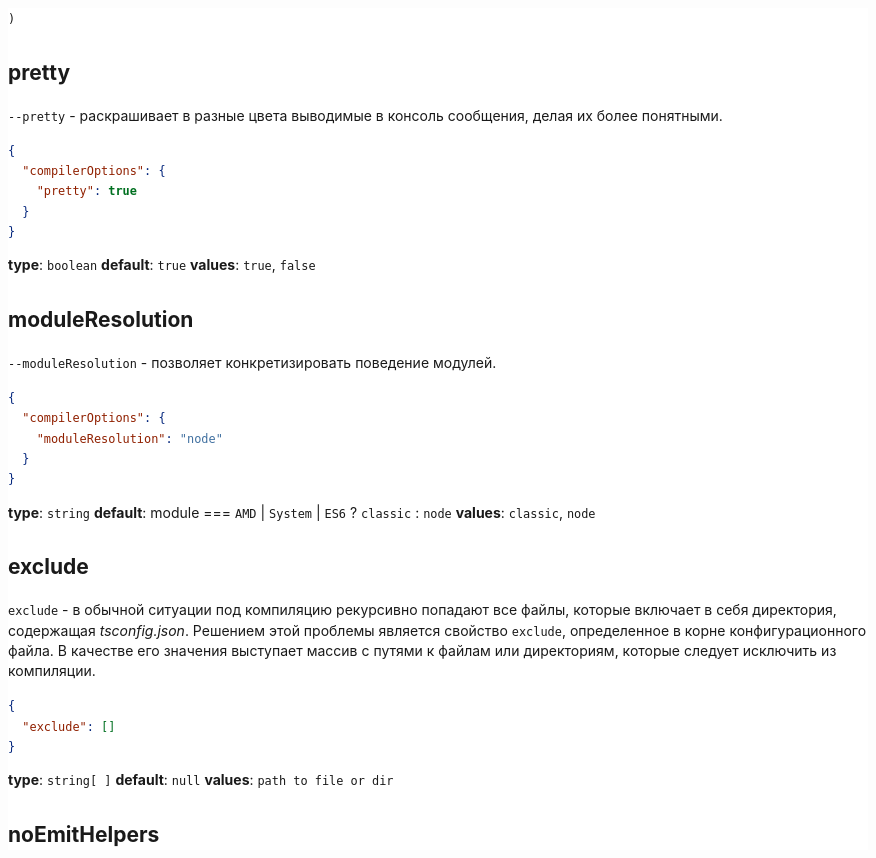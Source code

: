 ```typescript
)
```

## pretty

`--pretty` - раскрашивает в разные цвета выводимые в консоль сообщения, делая их более понятными.

```json
{
  "compilerOptions": {
    "pretty": true
  }
}
```

**type**: `boolean`
**default**: `true`
**values**: `true`, `false`

## moduleResolution

`--moduleResolution` - позволяет конкретизировать поведение модулей.

```json
{
  "compilerOptions": {
    "moduleResolution": "node"
  }
}
```

**type**: `string`
**default**: module === `AMD` | `System` | `ES6` ? `classic` : `node`
**values**: `classic`, `node`

## exclude

`exclude` - в обычной ситуации под компиляцию рекурсивно попадают все файлы, которые включает в себя директория, содержащая _tsconfig.json_. Решением этой проблемы является свойство `exclude`, определенное в корне конфигурационного файла. В качестве его значения выступает массив с путями к файлам или директориям, которые следует исключить из компиляции.

```json
{
  "exclude": []
}
```

**type**: `string[ ]`
**default**: `null`
**values**: `path to file or dir`

## noEmitHelpers


  [key: string]: any
  [key: string]: any